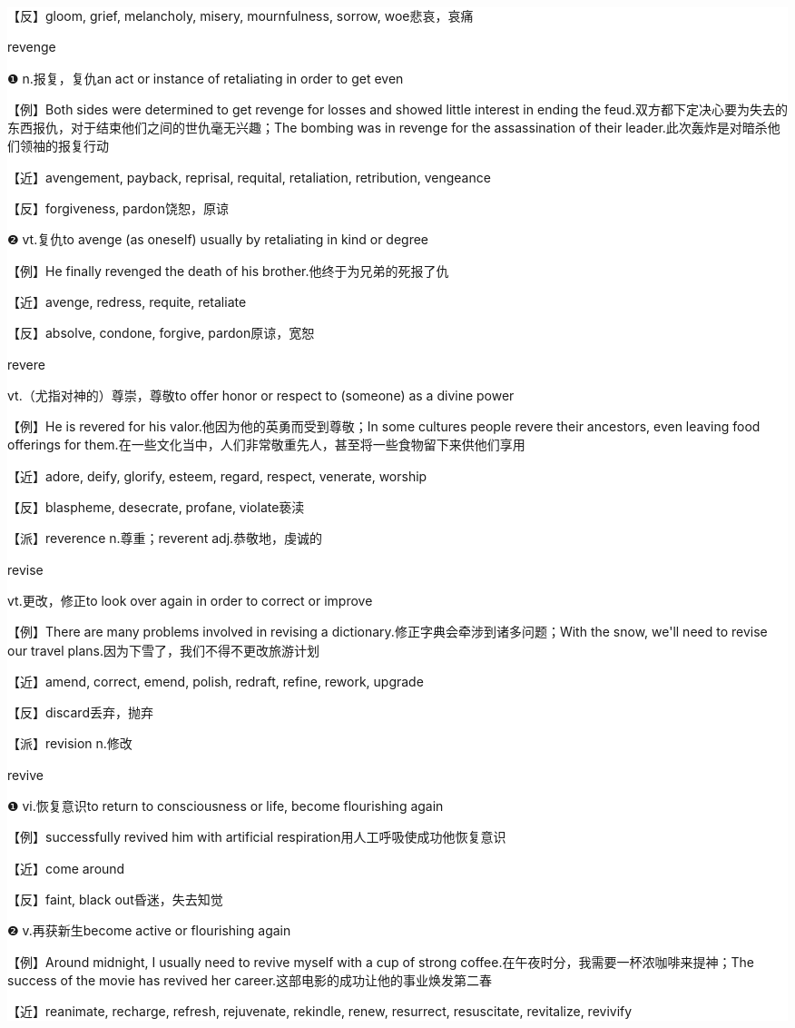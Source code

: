 【反】gloom, grief, melancholy, misery, mournfulness, sorrow, woe悲哀，哀痛

revenge

❶ n.报复，复仇an act or instance of retaliating in order to get even

【例】Both sides were determined to get revenge for losses and showed little interest in ending the feud.双方都下定决心要为失去的东西报仇，对于结束他们之间的世仇毫无兴趣；The bombing was in revenge for the assassination of their leader.此次轰炸是对暗杀他们领袖的报复行动

【近】avengement, payback, reprisal, requital, retaliation, retribution, vengeance

【反】forgiveness, pardon饶恕，原谅

❷ vt.复仇to avenge (as oneself) usually by retaliating in kind or degree

【例】He finally revenged the death of his brother.他终于为兄弟的死报了仇

【近】avenge, redress, requite, retaliate

【反】absolve, condone, forgive, pardon原谅，宽恕

revere

vt.（尤指对神的）尊崇，尊敬to offer honor or respect to (someone) as a divine power

【例】He is revered for his valor.他因为他的英勇而受到尊敬；In some cultures people revere their ancestors, even leaving food offerings for them.在一些文化当中，人们非常敬重先人，甚至将一些食物留下来供他们享用

【近】adore, deify, glorify, esteem, regard, respect, venerate, worship

【反】blaspheme, desecrate, profane, violate亵渎

【派】reverence n.尊重；reverent adj.恭敬地，虔诚的

revise

vt.更改，修正to look over again in order to correct or improve

【例】There are many problems involved in revising a dictionary.修正字典会牵涉到诸多问题；With the snow, we'll need to revise our travel plans.因为下雪了，我们不得不更改旅游计划

【近】amend, correct, emend, polish, redraft, refine, rework, upgrade

【反】discard丢弃，抛弃

【派】revision n.修改

revive

❶ vi.恢复意识to return to consciousness or life, become flourishing again

【例】successfully revived him with artificial respiration用人工呼吸使成功他恢复意识

【近】come around

【反】faint, black out昏迷，失去知觉

❷ v.再获新生become active or flourishing again

【例】Around midnight, I usually need to revive myself with a cup of strong coffee.在午夜时分，我需要一杯浓咖啡来提神；The success of the movie has revived her career.这部电影的成功让他的事业焕发第二春

【近】reanimate, recharge, refresh, rejuvenate, rekindle, renew, resurrect, resuscitate, revitalize, revivify
